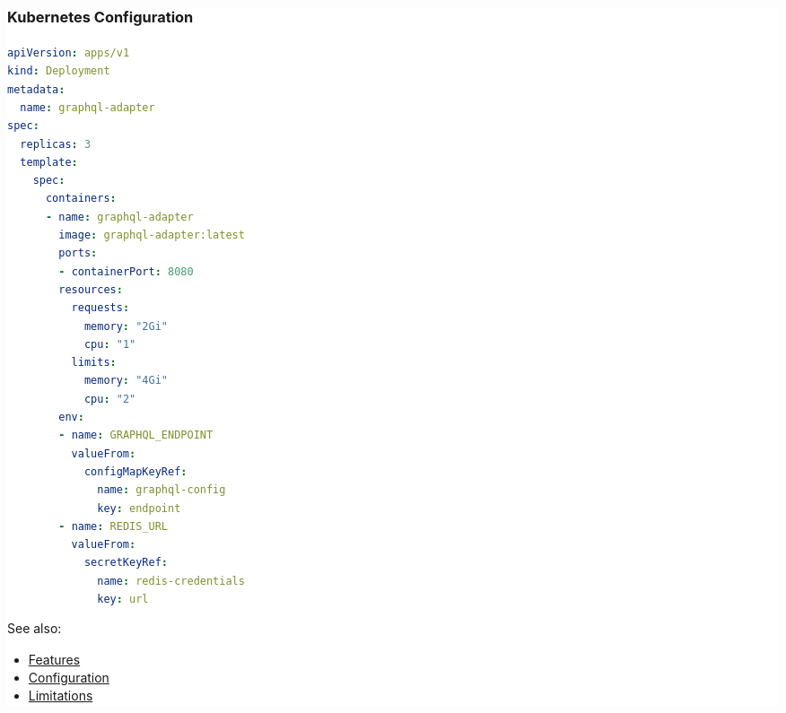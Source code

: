 ### Kubernetes Configuration
```yaml
apiVersion: apps/v1
kind: Deployment
metadata:
  name: graphql-adapter
spec:
  replicas: 3
  template:
    spec:
      containers:
      - name: graphql-adapter
        image: graphql-adapter:latest
        ports:
        - containerPort: 8080
        resources:
          requests:
            memory: "2Gi"
            cpu: "1"
          limits:
            memory: "4Gi"
            cpu: "2"
        env:
        - name: GRAPHQL_ENDPOINT
          valueFrom:
            configMapKeyRef:
              name: graphql-config
              key: endpoint
        - name: REDIS_URL
          valueFrom:
            secretKeyRef:
              name: redis-credentials
              key: url
```

See also:
- [Features](features.md)
- [Configuration](configuration.md)
- [Limitations](limitations.md)
